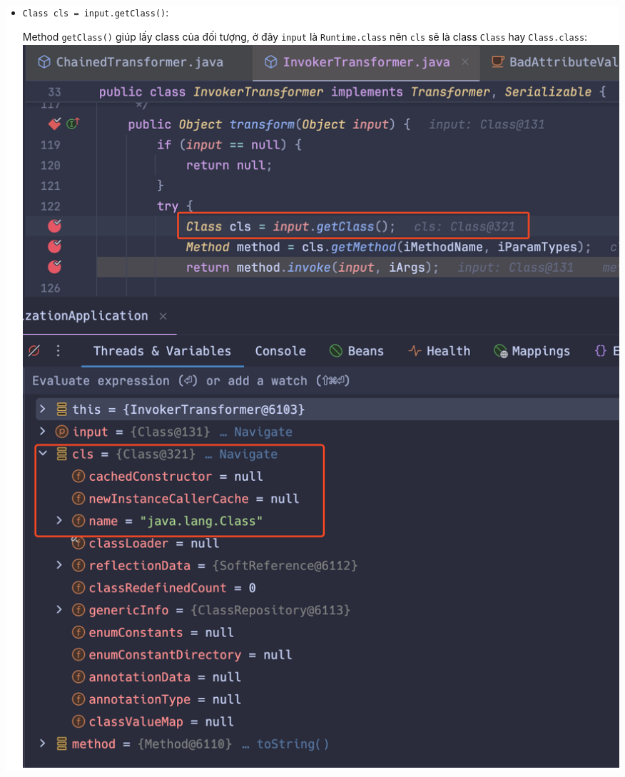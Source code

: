  - `Class cls = input.getClass()`:

    Method `getClass()` giúp lấy class của đối tượng, ở đây `input` là `Runtime.class` nên `cls` sẽ là class `Class` hay `Class.class`:
    ![ChainedTransformer với i = 1](./image/debug2_chainedtransformer_loop_1_3.png)
